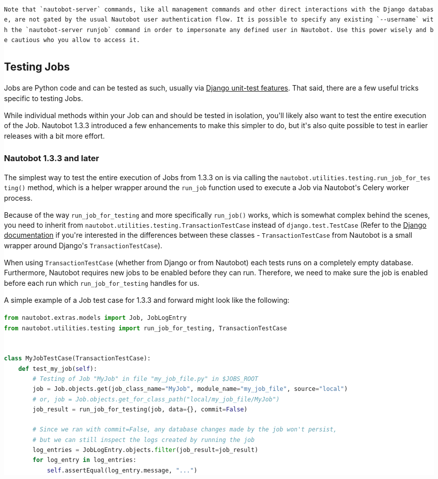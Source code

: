     Note that `nautobot-server` commands, like all management commands and other direct interactions with the Django database, are not gated by the usual Nautobot user authentication flow. It is possible to specify any existing `--username` with the `nautobot-server runjob` command in order to impersonate any defined user in Nautobot. Use this power wisely and be cautious who you allow to access it.

## Testing Jobs

Jobs are Python code and can be tested as such, usually via [Django unit-test features](https://docs.djangoproject.com/en/stable/topics/testing/). That said, there are a few useful tricks specific to testing Jobs.

While individual methods within your Job can and should be tested in isolation, you'll likely also want to test the entire execution of the Job. Nautobot 1.3.3 introduced a few enhancements to make this simpler to do, but it's also quite possible to test in earlier releases with a bit more effort.

### Nautobot 1.3.3 and later

The simplest way to test the entire execution of Jobs from 1.3.3 on is via calling the `nautobot.utilities.testing.run_job_for_testing()` method, which is a helper wrapper around the `run_job` function used to execute a Job via Nautobot's Celery worker process.

Because of the way `run_job_for_testing` and more specifically `run_job()` works, which is somewhat complex behind the scenes, you need to inherit from `nautobot.utilities.testing.TransactionTestCase` instead of `django.test.TestCase` (Refer to the [Django documentation](https://docs.djangoproject.com/en/stable/topics/testing/tools/#provided-test-case-classes) if you're interested in the differences between these classes - `TransactionTestCase` from Nautobot is a small wrapper around Django's `TransactionTestCase`).

When using `TransactionTestCase` (whether from Django or from Nautobot) each tests runs on a completely empty database. Furthermore, Nautobot requires new jobs to be enabled before they can run. Therefore, we need to make sure the job is enabled before each run which `run_job_for_testing` handles for us.

A simple example of a Job test case for 1.3.3 and forward might look like the following:

```python
from nautobot.extras.models import Job, JobLogEntry
from nautobot.utilities.testing import run_job_for_testing, TransactionTestCase


class MyJobTestCase(TransactionTestCase):
    def test_my_job(self):
        # Testing of Job "MyJob" in file "my_job_file.py" in $JOBS_ROOT
        job = Job.objects.get(job_class_name="MyJob", module_name="my_job_file", source="local")
        # or, job = Job.objects.get_for_class_path("local/my_job_file/MyJob")
        job_result = run_job_for_testing(job, data={}, commit=False)

        # Since we ran with commit=False, any database changes made by the job won't persist,
        # but we can still inspect the logs created by running the job
        log_entries = JobLogEntry.objects.filter(job_result=job_result)
        for log_entry in log_entries:
            self.assertEqual(log_entry.message, "...")
```

